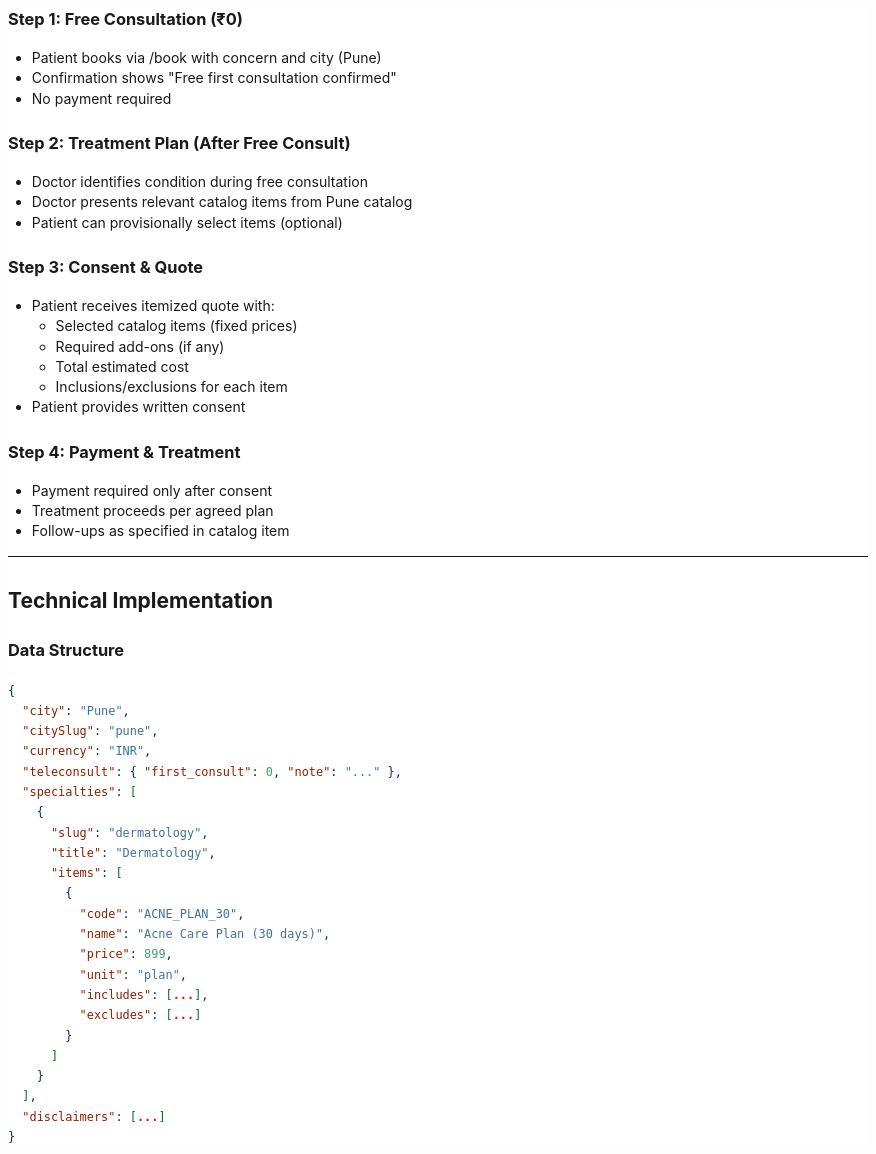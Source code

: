### Step 1: Free Consultation (₹0)
- Patient books via /book with concern and city (Pune)
- Confirmation shows "Free first consultation confirmed"
- No payment required

### Step 2: Treatment Plan (After Free Consult)
- Doctor identifies condition during free consultation
- Doctor presents relevant catalog items from Pune catalog
- Patient can provisionally select items (optional)

### Step 3: Consent & Quote
- Patient receives itemized quote with:
  - Selected catalog items (fixed prices)
  - Required add-ons (if any)
  - Total estimated cost
  - Inclusions/exclusions for each item
- Patient provides written consent

### Step 4: Payment & Treatment
- Payment required only after consent
- Treatment proceeds per agreed plan
- Follow-ups as specified in catalog item

---

## Technical Implementation

### Data Structure
```json
{
  "city": "Pune",
  "citySlug": "pune",
  "currency": "INR",
  "teleconsult": { "first_consult": 0, "note": "..." },
  "specialties": [
    {
      "slug": "dermatology",
      "title": "Dermatology",
      "items": [
        {
          "code": "ACNE_PLAN_30",
          "name": "Acne Care Plan (30 days)",
          "price": 899,
          "unit": "plan",
          "includes": [...],
          "excludes": [...]
        }
      ]
    }
  ],
  "disclaimers": [...]
}
```
